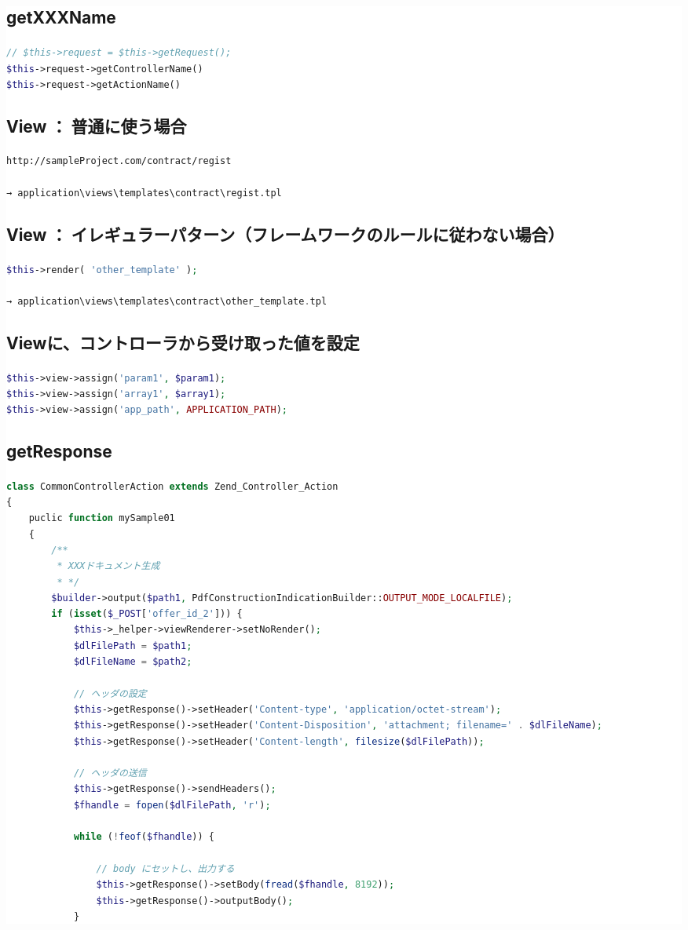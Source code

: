 

## getXXXName
```php
// $this->request = $this->getRequest();
$this->request->getControllerName()
$this->request->getActionName()
```


## View ： 普通に使う場合
```
http://sampleProject.com/contract/regist

→ application\views\templates\contract\regist.tpl
```

## View ： イレギュラーパターン（フレームワークのルールに従わない場合） 
```php
$this->render( 'other_template' );

→ application\views\templates\contract\other_template.tpl
```

## Viewに、コントローラから受け取った値を設定
```php
$this->view->assign('param1', $param1);
$this->view->assign('array1', $array1);
$this->view->assign('app_path', APPLICATION_PATH);
```


## getResponse
```php
class CommonControllerAction extends Zend_Controller_Action
{
    puclic function mySample01
    {
        /**
         * XXXドキュメント生成
         * */
        $builder->output($path1, PdfConstructionIndicationBuilder::OUTPUT_MODE_LOCALFILE);
        if (isset($_POST['offer_id_2'])) {
            $this->_helper->viewRenderer->setNoRender();
            $dlFilePath = $path1;
            $dlFileName = $path2;

            // ヘッダの設定
            $this->getResponse()->setHeader('Content-type', 'application/octet-stream');
            $this->getResponse()->setHeader('Content-Disposition', 'attachment; filename=' . $dlFileName);
            $this->getResponse()->setHeader('Content-length', filesize($dlFilePath));

            // ヘッダの送信
            $this->getResponse()->sendHeaders();
            $fhandle = fopen($dlFilePath, 'r');

            while (!feof($fhandle)) {

                // body にセットし、出力する
                $this->getResponse()->setBody(fread($fhandle, 8192));
                $this->getResponse()->outputBody();
            }
```